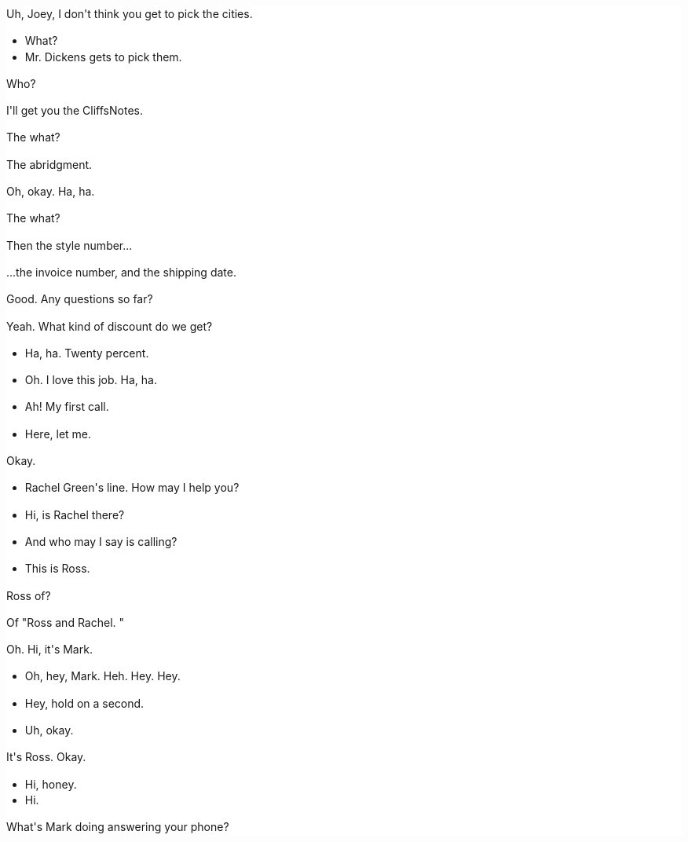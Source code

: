 Uh, Joey, I don't think
you get to pick the cities.

- What?
- Mr. Dickens gets to pick them.

Who?

I'll get you the CliffsNotes.

The what?

The abridgment.

Oh, okay. Ha, ha.

The what?

Then the style number...

...the invoice number,
and the shipping date.

Good. Any questions so far?

Yeah. What kind of discount do we get?

- Ha, ha. Twenty percent.
- Oh. I love this job. Ha, ha.

- Ah! My first call.
- Here, let me.

Okay.

- Rachel Green's line. How may I help you?
- Hi, is Rachel there?

- And who may I say is calling?
- This is Ross.

Ross of?

Of "Ross and Rachel. "

Oh. Hi, it's Mark.

- Oh, hey, Mark. Heh. Hey.
Hey.

- Hey, hold on a second.
- Uh, okay.

It's Ross.
Okay.

- Hi, honey.
- Hi.

What's Mark doing
answering your phone?
